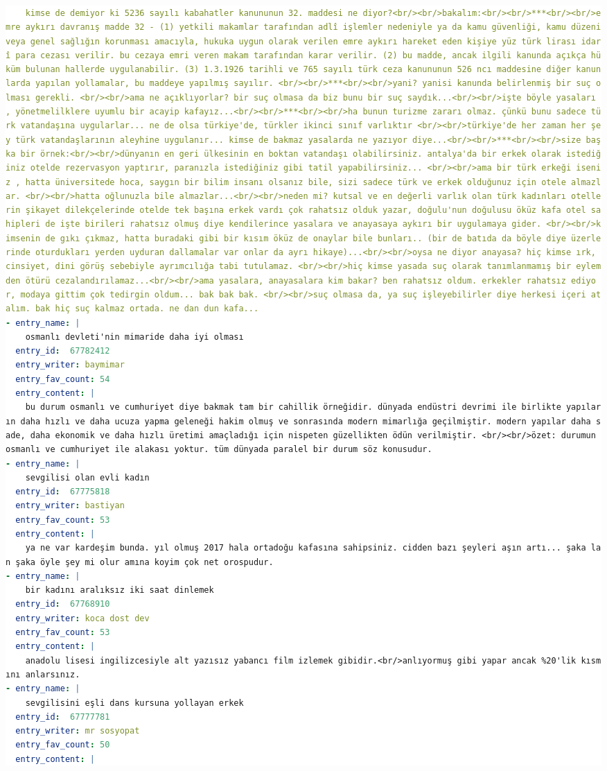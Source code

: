 ```yaml
    kimse de demiyor ki 5236 sayılı kabahatler kanununun 32. maddesi ne diyor?<br/><br/>bakalım:<br/><br/>***<br/><br/>emre aykırı davranış madde 32 - (1) yetkili makamlar tarafından adlî işlemler nedeniyle ya da kamu güvenliği, kamu düzeni veya genel sağlığın korunması amacıyla, hukuka uygun olarak verilen emre aykırı hareket eden kişiye yüz türk lirası idarî para cezası verilir. bu cezaya emri veren makam tarafından karar verilir. (2) bu madde, ancak ilgili kanunda açıkça hüküm bulunan hallerde uygulanabilir. (3) 1.3.1926 tarihli ve 765 sayılı türk ceza kanununun 526 ncı maddesine diğer kanunlarda yapılan yollamalar, bu maddeye yapılmış sayılır. <br/><br/>***<br/><br/>yani? yanisi kanunda belirlenmiş bir suç olması gerekli. <br/><br/>ama ne açıklıyorlar? bir suç olmasa da biz bunu bir suç saydık...<br/><br/>işte böyle yasaları , yönetmelilklere uyumlu bir acayip kafayız...<br/><br/>***<br/><br/>ha bunun turizme zararı olmaz. çünkü bunu sadece türk vatandaşına uygularlar... ne de olsa türkiye'de, türkler ikinci sınıf varlıktır <br/><br/>türkiye'de her zaman her şey türk vatandaşlarının aleyhine uygulanır... kimse de bakmaz yasalarda ne yazıyor diye...<br/><br/>***<br/><br/>size başka bir örnek:<br/><br/>dünyanın en geri ülkesinin en boktan vatandaşı olabilirsiniz. antalya'da bir erkek olarak istediğiniz otelde rezervasyon yaptırır, paranızla istediğiniz gibi tatil yapabilirsiniz... <br/><br/>ama bir türk erkeği iseniz , hatta üniversitede hoca, saygın bir bilim insanı olsanız bile, sizi sadece türk ve erkek olduğunuz için otele almazlar. <br/><br/>hatta oğlunuzla bile almazlar...<br/><br/>neden mi? kutsal ve en değerli varlık olan türk kadınları otellerin şikayet dilekçelerinde otelde tek başına erkek vardı çok rahatsız olduk yazar, doğulu'nun doğulusu öküz kafa otel sahipleri de işte birileri rahatsız olmuş diye kendilerince yasalara ve anayasaya aykırı bir uygulamaya gider. <br/><br/>kimsenin de gıkı çıkmaz, hatta buradaki gibi bir kısım öküz de onaylar bile bunları.. (bir de batıda da böyle diye üzerlerinde oturdukları yerden uyduran dallamalar var onlar da ayrı hikaye)...<br/><br/>oysa ne diyor anayasa? hiç kimse ırk, cinsiyet, dini görüş sebebiyle ayrımcılığa tabi tutulamaz. <br/><br/>hiç kimse yasada suç olarak tanımlanmamış bir eylemden ötürü cezalandırılamaz...<br/><br/>ama yasalara, anayasalara kim bakar? ben rahatsız oldum. erkekler rahatsız ediyor, modaya gittim çok tedirgin oldum... bak bak bak. <br/><br/>suç olmasa da, ya suç işleyebilirler diye herkesi içeri atalım. bak hiç suç kalmaz ortada. ne dan dun kafa...
- entry_name: |
    osmanlı devleti'nin mimaride daha iyi olması
  entry_id:  67782412
  entry_writer: baymimar
  entry_fav_count: 54
  entry_content: |
    bu durum osmanlı ve cumhuriyet diye bakmak tam bir cahillik örneğidir. dünyada endüstri devrimi ile birlikte yapıların daha hızlı ve daha ucuza yapma geleneği hakim olmuş ve sonrasında modern mimarlığa geçilmiştir. modern yapılar daha sade, daha ekonomik ve daha hızlı üretimi amaçladığı için nispeten güzellikten ödün verilmiştir. <br/><br/>özet: durumun osmanlı ve cumhuriyet ile alakası yoktur. tüm dünyada paralel bir durum söz konusudur.
- entry_name: |
    sevgilisi olan evli kadın
  entry_id:  67775818
  entry_writer: bastiyan
  entry_fav_count: 53
  entry_content: |
    ya ne var kardeşim bunda. yıl olmuş 2017 hala ortadoğu kafasına sahipsiniz. cidden bazı şeyleri aşın artı... şaka lan şaka öyle şey mi olur amına koyim çok net orospudur.
- entry_name: |
    bir kadını aralıksız iki saat dinlemek
  entry_id:  67768910
  entry_writer: koca dost dev
  entry_fav_count: 53
  entry_content: |
    anadolu lisesi ingilizcesiyle alt yazısız yabancı film izlemek gibidir.<br/>anlıyormuş gibi yapar ancak %20'lik kısmını anlarsınız.
- entry_name: |
    sevgilisini eşli dans kursuna yollayan erkek
  entry_id:  67777781
  entry_writer: mr sosyopat
  entry_fav_count: 50
  entry_content: |
```